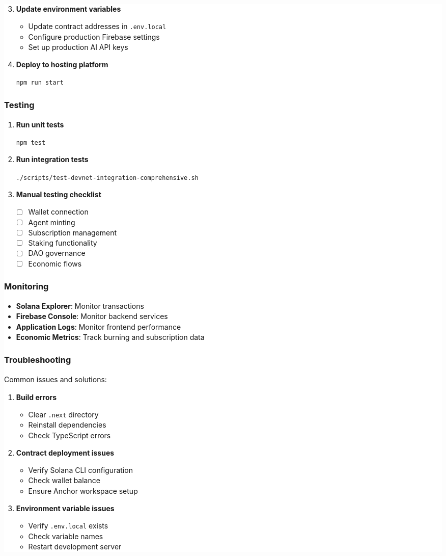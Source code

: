 3. **Update environment variables**
   - Update contract addresses in `.env.local`
   - Configure production Firebase settings
   - Set up production AI API keys

4. **Deploy to hosting platform**
   ```bash
   npm run start
   ```

### **Testing**

1. **Run unit tests**
   ```bash
   npm test
   ```

2. **Run integration tests**
   ```bash
   ./scripts/test-devnet-integration-comprehensive.sh
   ```

3. **Manual testing checklist**
   - [ ] Wallet connection
   - [ ] Agent minting
   - [ ] Subscription management
   - [ ] Staking functionality
   - [ ] DAO governance
   - [ ] Economic flows

### **Monitoring**

- **Solana Explorer**: Monitor transactions
- **Firebase Console**: Monitor backend services
- **Application Logs**: Monitor frontend performance
- **Economic Metrics**: Track burning and subscription data

### **Troubleshooting**

Common issues and solutions:

1. **Build errors**
   - Clear `.next` directory
   - Reinstall dependencies
   - Check TypeScript errors

2. **Contract deployment issues**
   - Verify Solana CLI configuration
   - Check wallet balance
   - Ensure Anchor workspace setup

3. **Environment variable issues**
   - Verify `.env.local` exists
   - Check variable names
   - Restart development server
